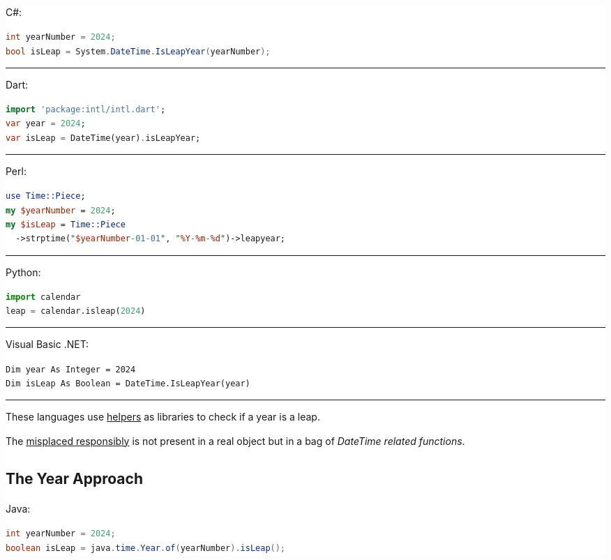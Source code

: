 C#:
 
[Gist Url]: # (https://gist.github.com/mcsee/0c6e956507fa10585fa1ed12cec1c41a)
```csharp
int yearNumber = 2024;
bool isLeap = System.DateTime.IsLeapYear(yearNumber);
```

* * *

Dart:

[Gist Url]: # (https://gist.github.com/mcsee/c366c9b36454bc2c518f611e01cee3ee)
```dart
import 'package:intl/intl.dart';
var year = 2024;
var isLeap = DateTime(year).isLeapYear;
```

* * *

Perl:

[Gist Url]: # (https://gist.github.com/mcsee/608f95f70685d538a87b0065bf05c2f7)
```perl
use Time::Piece;
my $yearNumber = 2024;
my $isLeap = Time::Piece
  ->strptime("$yearNumber-01-01", "%Y-%m-%d")->leapyear;
```

* * *

Python:

[Gist Url]: # (https://gist.github.com/mcsee/3784f803523ac494766fd6ffe60bc978)
```python
import calendar
leap = calendar.isleap(2024)
```

* * * 

Visual Basic .NET:

[Gist Url]: # (https://gist.github.com/mcsee/a838cf647578447fd3156b10093675b7)
```visualbasic
Dim year As Integer = 2024
Dim isLeap As Boolean = DateTime.IsLeapYear(year)
```

* * *

These languages use [helpers](https://github.com/mcsee/Software-Design-Articles/tree/main/Articles/Code%20Smells/Code%20Smell%2022%20-%20Helpers/readme.md) as libraries to check if a year is a leap.

The [misplaced responsibly](https://github.com/mcsee/Software-Design-Articles/tree/main/Articles/Code%20Smells/Code%20Smell%20191%20-%20Misplaced%20Responsibility/readme.md) is not present in a real object but in a bag of *DateTime related functions*.

## The Year Approach

Java:

[Gist Url]: # (https://gist.github.com/mcsee/42ceb93b9919a046b5752c1fb5602aa8)
```java
int yearNumber = 2024;
boolean isLeap = java.time.Year.of(yearNumber).isLeap();
```


[Gist Url]: # (https://gist.github.com/mcsee/889347766222eb545e60bc9e449f2101)
[Gist Url]: # (https://gist.github.com/mcsee/c37acaab88dd5ee8e3d2bf1dc6a0fe15)
[Gist Url]: # (https://gist.github.com/mcsee/a33c4866c88829a080ca335b83bf7b83)
[Gist Url]: # (https://gist.github.com/mcsee/9497f8e802a3ddaa2df3747d23721ee3)
[Gist Url]: # (https://gist.github.com/mcsee/3a686aac83ce1914e1bc1e5c3b1fdb64)
[Gist Url]: # (https://gist.github.com/mcsee/eee40affc6485f8fce26106bdf91a46e)
[Gist Url]: # (https://gist.github.com/mcsee/6bf68806af1704479286e938a229521d)
[Gist Url]: # (https://gist.github.com/mcsee/6e54217cf6b21e1ebe7a41f0a89350c4)
[Gist Url]: # (https://gist.github.com/mcsee/d42c0379c7d0555283c233ca1a874b99)
[Gist Url]: # (https://gist.github.com/mcsee/0ac527e0b390c4a7f5c9ac73ef783705)
[Gist Url]: # (https://gist.github.com/mcsee/3b5084b475bda6d25e5714b87acac201)
[Gist Url]: # (https://gist.github.com/mcsee/56ab6b603e09aa57a309214da1ec550c)
[Gist Url]: # (https://gist.github.com/mcsee/d7c2c51cfa69056b04ab2cc860c7a05c)
[Gist Url]: # (https://gist.github.com/mcsee/b078eb3ef88e1e041583738600bbff7d)
[Gist Url]: # (https://gist.github.com/mcsee/78174a8beaa2c66696fbdee9c9803965)
[Gist Url]: # (https://gist.github.com/mcsee/da213e8043714cf9f06d6cd93efc829d)
[Gist Url]: # (https://gist.github.com/mcsee/8c0e7d08b2e4793d14f149b4d11a8037)
[Gist Url]: # (https://gist.github.com/mcsee/c24d34d0b36e6de374dc940167d2c3cd)
[Gist Url]: # (https://gist.github.com/mcsee/5fc2aaa115fb7c36e5d00e9832015bfb)
[Gist Url]: # (https://gist.github.com/mcsee/a1f3a233e4282436a232a5622be31658)